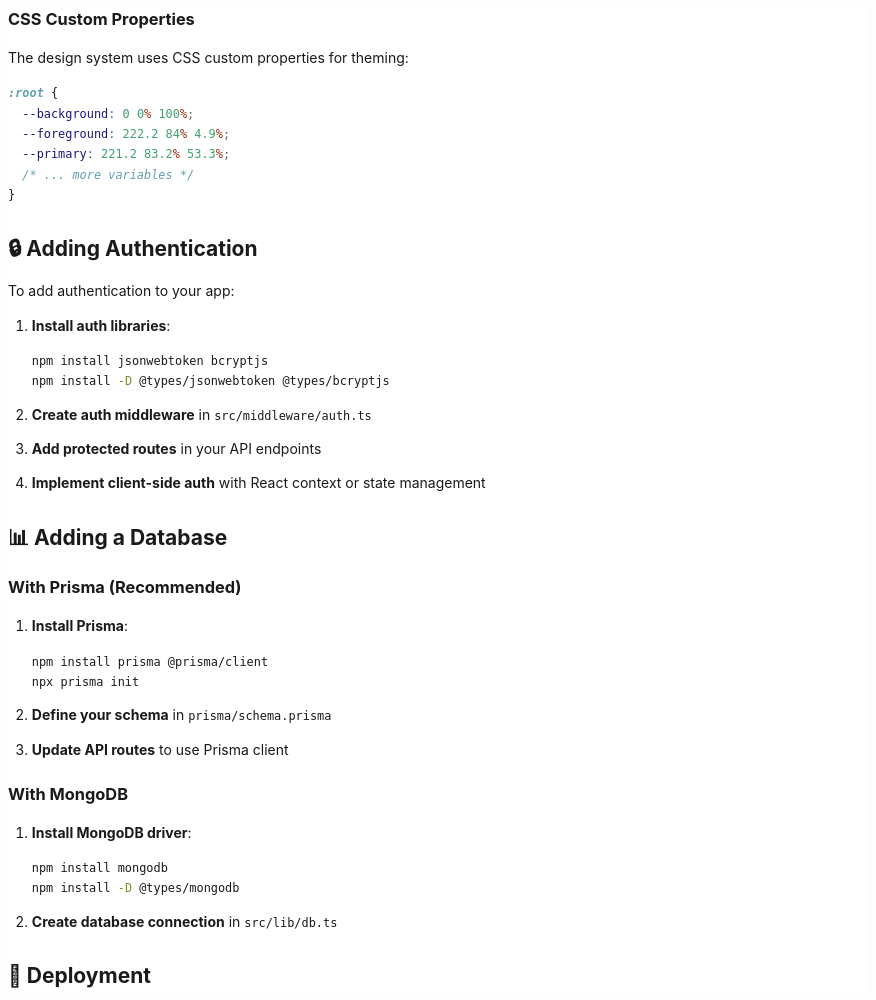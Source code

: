 ### CSS Custom Properties

The design system uses CSS custom properties for theming:

```css
:root {
  --background: 0 0% 100%;
  --foreground: 222.2 84% 4.9%;
  --primary: 221.2 83.2% 53.3%;
  /* ... more variables */
}
```

## 🔒 Adding Authentication

To add authentication to your app:

1. **Install auth libraries**:
   ```bash
   npm install jsonwebtoken bcryptjs
   npm install -D @types/jsonwebtoken @types/bcryptjs
   ```

2. **Create auth middleware** in `src/middleware/auth.ts`

3. **Add protected routes** in your API endpoints

4. **Implement client-side auth** with React context or state management

## 📊 Adding a Database

### With Prisma (Recommended)

1. **Install Prisma**:
   ```bash
   npm install prisma @prisma/client
   npx prisma init
   ```

2. **Define your schema** in `prisma/schema.prisma`

3. **Update API routes** to use Prisma client

### With MongoDB

1. **Install MongoDB driver**:
   ```bash
   npm install mongodb
   npm install -D @types/mongodb
   ```

2. **Create database connection** in `src/lib/db.ts`

## 🚀 Deployment
